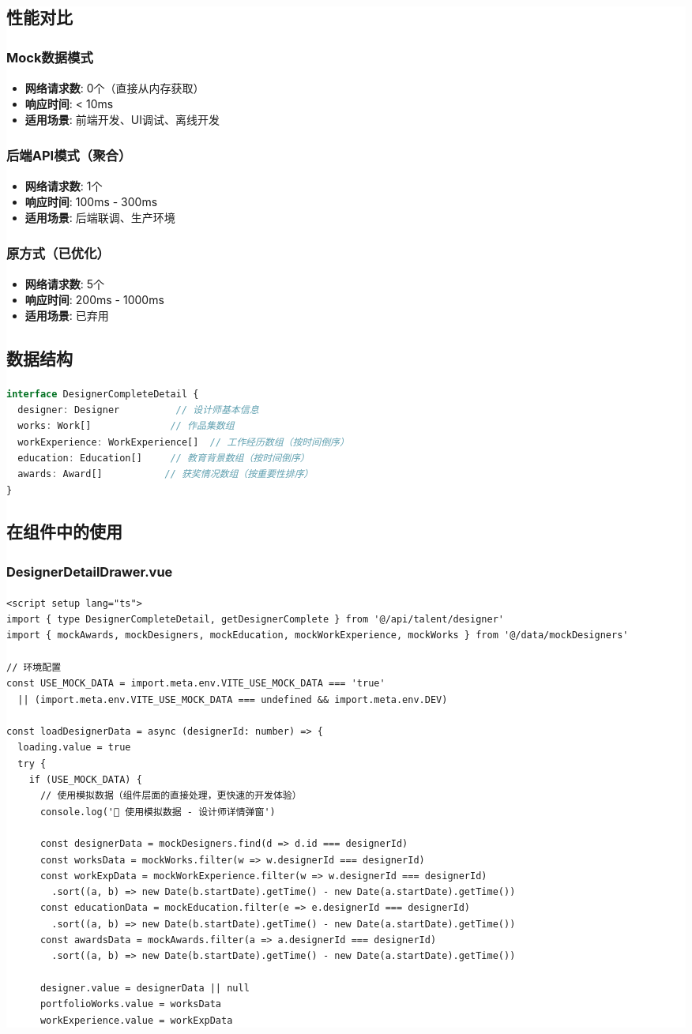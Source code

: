 ## 性能对比

### Mock数据模式
- **网络请求数**: 0个（直接从内存获取）
- **响应时间**: < 10ms
- **适用场景**: 前端开发、UI调试、离线开发

### 后端API模式（聚合）
- **网络请求数**: 1个
- **响应时间**: 100ms - 300ms
- **适用场景**: 后端联调、生产环境

### 原方式（已优化）
- **网络请求数**: 5个
- **响应时间**: 200ms - 1000ms
- **适用场景**: 已弃用

## 数据结构

```typescript
interface DesignerCompleteDetail {
  designer: Designer          // 设计师基本信息
  works: Work[]              // 作品集数组
  workExperience: WorkExperience[]  // 工作经历数组（按时间倒序）
  education: Education[]     // 教育背景数组（按时间倒序）
  awards: Award[]           // 获奖情况数组（按重要性排序）
}
```

## 在组件中的使用

### DesignerDetailDrawer.vue
```vue
<script setup lang="ts">
import { type DesignerCompleteDetail, getDesignerComplete } from '@/api/talent/designer'
import { mockAwards, mockDesigners, mockEducation, mockWorkExperience, mockWorks } from '@/data/mockDesigners'

// 环境配置
const USE_MOCK_DATA = import.meta.env.VITE_USE_MOCK_DATA === 'true'
  || (import.meta.env.VITE_USE_MOCK_DATA === undefined && import.meta.env.DEV)

const loadDesignerData = async (designerId: number) => {
  loading.value = true
  try {
    if (USE_MOCK_DATA) {
      // 使用模拟数据（组件层面的直接处理，更快速的开发体验）
      console.log('🔧 使用模拟数据 - 设计师详情弹窗')

      const designerData = mockDesigners.find(d => d.id === designerId)
      const worksData = mockWorks.filter(w => w.designerId === designerId)
      const workExpData = mockWorkExperience.filter(w => w.designerId === designerId)
        .sort((a, b) => new Date(b.startDate).getTime() - new Date(a.startDate).getTime())
      const educationData = mockEducation.filter(e => e.designerId === designerId)
        .sort((a, b) => new Date(b.startDate).getTime() - new Date(a.startDate).getTime())
      const awardsData = mockAwards.filter(a => a.designerId === designerId)
        .sort((a, b) => new Date(b.startDate).getTime() - new Date(a.startDate).getTime())

      designer.value = designerData || null
      portfolioWorks.value = worksData
      workExperience.value = workExpData
```